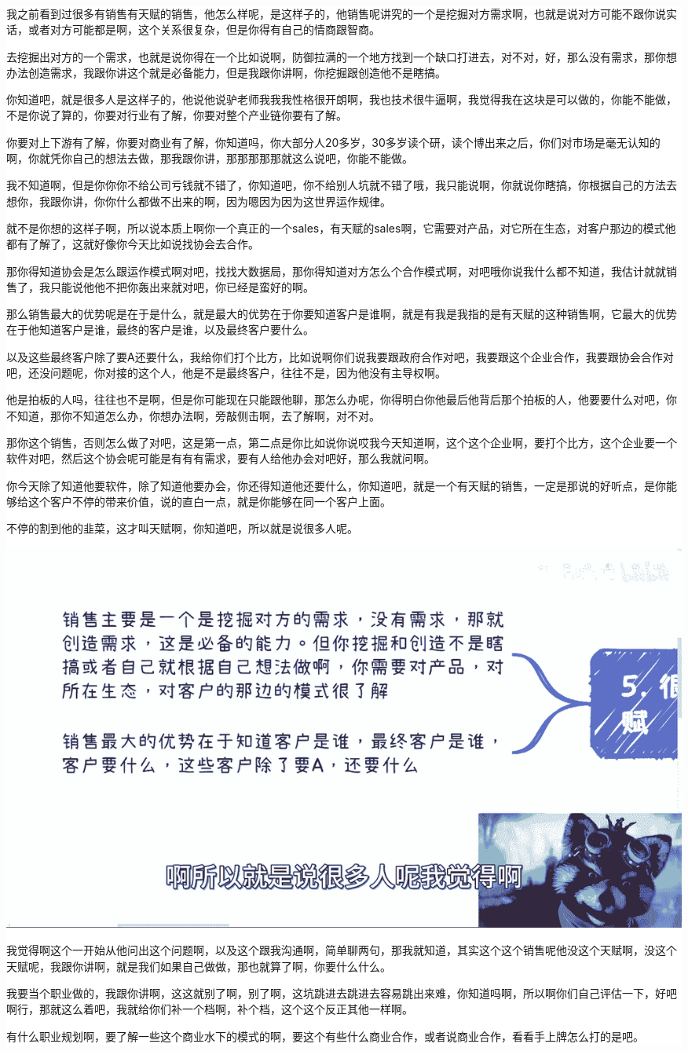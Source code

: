 我之前看到过很多有销售有天赋的销售，他怎么样呢，是这样子的，他销售呢讲究的一个是挖掘对方需求啊，也就是说对方可能不跟你说实话，或者对方可能都是啊，这个关系很复杂，但是你得有自己的情商跟智商。

去挖掘出对方的一个需求，也就是说你得在一个比如说啊，防御拉满的一个地方找到一个缺口打进去，对不对，好，那么没有需求，那你想办法创造需求，我跟你讲这个就是必备能力，但是我跟你讲啊，你挖掘跟创造他不是瞎搞。

你知道吧，就是很多人是这样子的，他说他说驴老师我我我性格很开朗啊，我也技术很牛逼啊，我觉得我在这块是可以做的，你能不能做，不是你说了算的，你要对行业有了解，你要对整个产业链你要有了解。

你要对上下游有了解，你要对商业有了解，你知道吗，你大部分人20多岁，30多岁读个研，读个博出来之后，你们对市场是毫无认知的啊，你就凭你自己的想法去做，那我跟你讲，那那那那那就这么说吧，你能不能做。

我不知道啊，但是你你你不给公司亏钱就不错了，你知道吧，你不给别人坑就不错了哦，我只能说啊，你就说你瞎搞，你根据自己的方法去想你，我跟你讲，你你什么都做不出来的啊，因为嗯因为因为这世界运作规律。

就不是你想的这样子啊，所以说本质上啊你一个真正的一个sales，有天赋的sales啊，它需要对产品，对它所在生态，对客户那边的模式他都有了解了，这就好像你今天比如说找协会去合作。

那你得知道协会是怎么跟运作模式啊对吧，找找大数据局，那你得知道对方怎么个合作模式啊，对吧哦你说我什么都不知道，我估计就就销售了，我只能说他他不把你轰出来就对吧，你已经是蛮好的啊。

那么销售最大的优势呢是在于是什么，就是最大的优势在于你要知道客户是谁啊，就是有我是我指的是有天赋的这种销售啊，它最大的优势在于他知道客户是谁，最终的客户是谁，以及最终客户要什么。

以及这些最终客户除了要A还要什么，我给你们打个比方，比如说啊你们说我要跟政府合作对吧，我要跟这个企业合作，我要跟协会合作对吧，还没问题呢，你对接的这个人，他是不是最终客户，往往不是，因为他没有主导权啊。

他是拍板的人吗，往往也不是啊，但是你可能现在只能跟他聊，那怎么办呢，你得明白你他最后他背后那个拍板的人，他要要什么对吧，你不知道，那你不知道怎么办，你想办法啊，旁敲侧击啊，去了解啊，对不对。

那你这个销售，否则怎么做了对吧，这是第一点，第二点是你比如说你说哎我今天知道啊，这个这个企业啊，要打个比方，这个企业要一个软件对吧，然后这个协会呢可能是有有有需求，要有人给他办会对吧好，那么我就问啊。

你今天除了知道他要软件，除了知道他要办会，你还得知道他还要什么，你知道吧，就是一个有天赋的销售，一定是那说的好听点，是你能够给这个客户不停的带来价值，说的直白一点，就是你能够在同一个客户上面。

不停的割到他的韭菜，这才叫天赋啊，你知道吧，所以就是说很多人呢。

![](img/0e7f4238fd562410e94f6af41f0dff25_27.png)

我觉得啊这个一开始从他问出这个问题啊，以及这个跟我沟通啊，简单聊两句，那我就知道，其实这个这个销售呢他没这个天赋啊，没这个天赋呢，我跟你讲啊，就是我们如果自己做做，那也就算了啊，你要什么什么。

我要当个职业做的，我跟你讲啊，这这就别了啊，别了啊，这坑跳进去跳进去容易跳出来难，你知道吗啊，所以啊你们自己评估一下，好吧啊行，那就这么着吧，我就给你们补一个档啊，补个档，这个这个反正其他一样啊。

有什么职业规划啊，要了解一些这个商业水下的模式的啊，要这个有些什么商业合作，或者说商业合作，看看手上牌怎么打的是吧。

